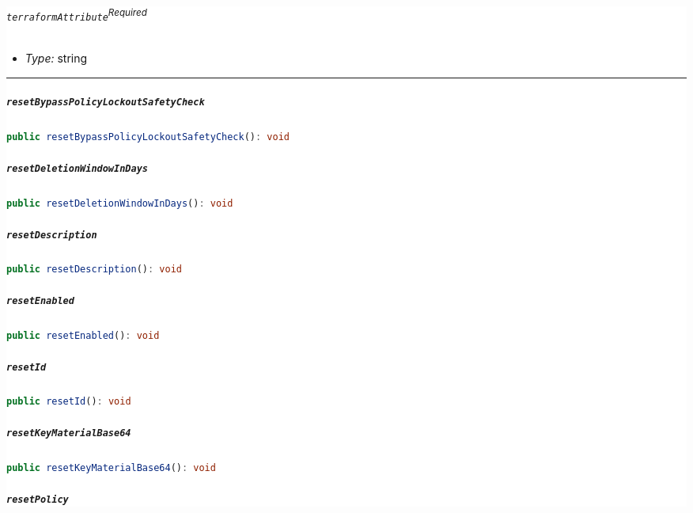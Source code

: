 ###### `terraformAttribute`<sup>Required</sup> <a name="terraformAttribute" id="@cdktf/aws-cdk.kmsReplicaExternalKey.KmsReplicaExternalKey.interpolationForAttribute.parameter.terraformAttribute"></a>

- *Type:* string

---

##### `resetBypassPolicyLockoutSafetyCheck` <a name="resetBypassPolicyLockoutSafetyCheck" id="@cdktf/aws-cdk.kmsReplicaExternalKey.KmsReplicaExternalKey.resetBypassPolicyLockoutSafetyCheck"></a>

```typescript
public resetBypassPolicyLockoutSafetyCheck(): void
```

##### `resetDeletionWindowInDays` <a name="resetDeletionWindowInDays" id="@cdktf/aws-cdk.kmsReplicaExternalKey.KmsReplicaExternalKey.resetDeletionWindowInDays"></a>

```typescript
public resetDeletionWindowInDays(): void
```

##### `resetDescription` <a name="resetDescription" id="@cdktf/aws-cdk.kmsReplicaExternalKey.KmsReplicaExternalKey.resetDescription"></a>

```typescript
public resetDescription(): void
```

##### `resetEnabled` <a name="resetEnabled" id="@cdktf/aws-cdk.kmsReplicaExternalKey.KmsReplicaExternalKey.resetEnabled"></a>

```typescript
public resetEnabled(): void
```

##### `resetId` <a name="resetId" id="@cdktf/aws-cdk.kmsReplicaExternalKey.KmsReplicaExternalKey.resetId"></a>

```typescript
public resetId(): void
```

##### `resetKeyMaterialBase64` <a name="resetKeyMaterialBase64" id="@cdktf/aws-cdk.kmsReplicaExternalKey.KmsReplicaExternalKey.resetKeyMaterialBase64"></a>

```typescript
public resetKeyMaterialBase64(): void
```

##### `resetPolicy` <a name="resetPolicy" id="@cdktf/aws-cdk.kmsReplicaExternalKey.KmsReplicaExternalKey.resetPolicy"></a>
